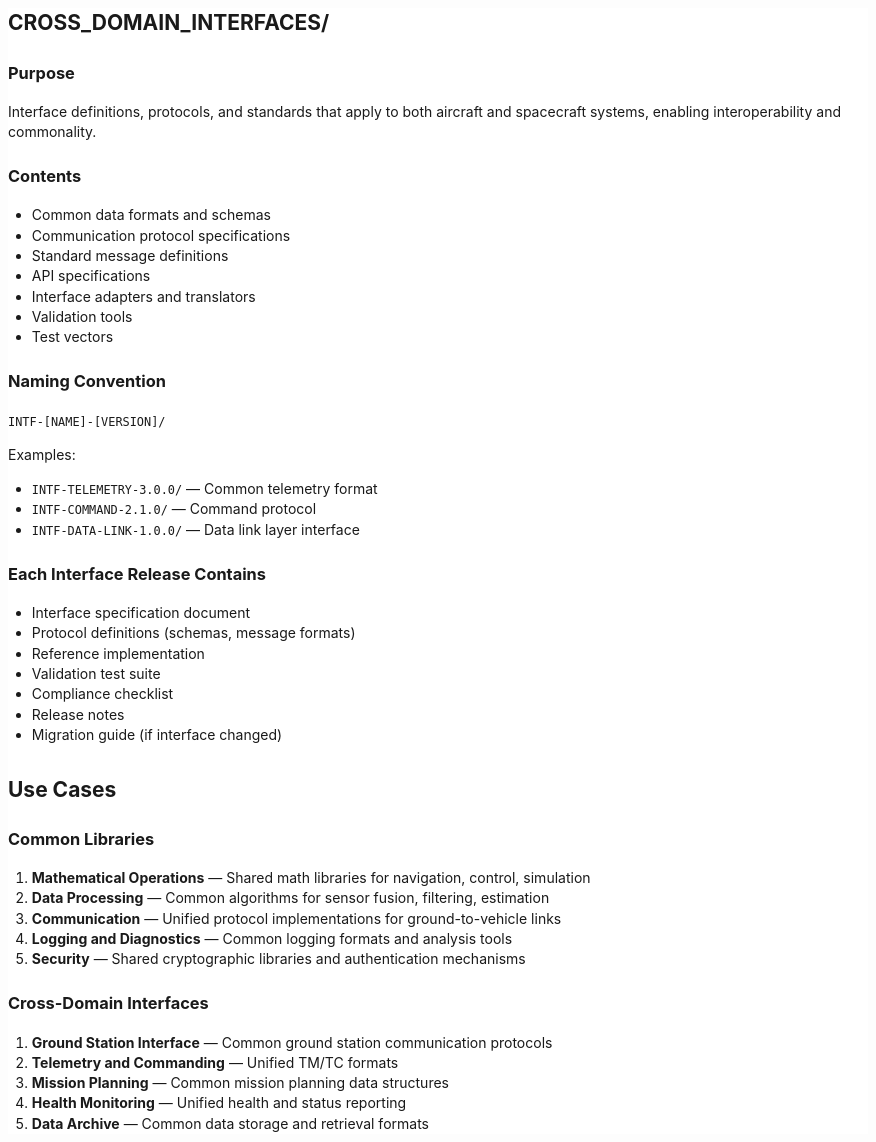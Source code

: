 ## CROSS_DOMAIN_INTERFACES/

### Purpose
Interface definitions, protocols, and standards that apply to both aircraft and spacecraft systems, enabling interoperability and commonality.

### Contents
- Common data formats and schemas
- Communication protocol specifications
- Standard message definitions
- API specifications
- Interface adapters and translators
- Validation tools
- Test vectors

### Naming Convention
```
INTF-[NAME]-[VERSION]/
```

Examples:
- `INTF-TELEMETRY-3.0.0/` — Common telemetry format
- `INTF-COMMAND-2.1.0/` — Command protocol
- `INTF-DATA-LINK-1.0.0/` — Data link layer interface

### Each Interface Release Contains
- Interface specification document
- Protocol definitions (schemas, message formats)
- Reference implementation
- Validation test suite
- Compliance checklist
- Release notes
- Migration guide (if interface changed)

## Use Cases

### Common Libraries
1. **Mathematical Operations** — Shared math libraries for navigation, control, simulation
2. **Data Processing** — Common algorithms for sensor fusion, filtering, estimation
3. **Communication** — Unified protocol implementations for ground-to-vehicle links
4. **Logging and Diagnostics** — Common logging formats and analysis tools
5. **Security** — Shared cryptographic libraries and authentication mechanisms

### Cross-Domain Interfaces
1. **Ground Station Interface** — Common ground station communication protocols
2. **Telemetry and Commanding** — Unified TM/TC formats
3. **Mission Planning** — Common mission planning data structures
4. **Health Monitoring** — Unified health and status reporting
5. **Data Archive** — Common data storage and retrieval formats
